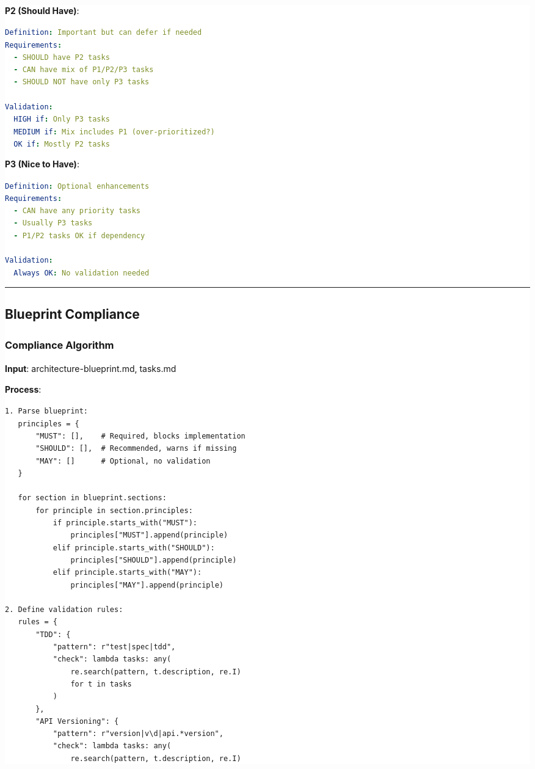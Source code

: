 **P2 (Should Have)**:
```yaml
Definition: Important but can defer if needed
Requirements:
  - SHOULD have P2 tasks
  - CAN have mix of P1/P2/P3 tasks
  - SHOULD NOT have only P3 tasks

Validation:
  HIGH if: Only P3 tasks
  MEDIUM if: Mix includes P1 (over-prioritized?)
  OK if: Mostly P2 tasks
```

**P3 (Nice to Have)**:
```yaml
Definition: Optional enhancements
Requirements:
  - CAN have any priority tasks
  - Usually P3 tasks
  - P1/P2 tasks OK if dependency

Validation:
  Always OK: No validation needed
```

---

## Blueprint Compliance

### Compliance Algorithm

**Input**: architecture-blueprint.md, tasks.md

**Process**:
```
1. Parse blueprint:
   principles = {
       "MUST": [],    # Required, blocks implementation
       "SHOULD": [],  # Recommended, warns if missing
       "MAY": []      # Optional, no validation
   }

   for section in blueprint.sections:
       for principle in section.principles:
           if principle.starts_with("MUST"):
               principles["MUST"].append(principle)
           elif principle.starts_with("SHOULD"):
               principles["SHOULD"].append(principle)
           elif principle.starts_with("MAY"):
               principles["MAY"].append(principle)

2. Define validation rules:
   rules = {
       "TDD": {
           "pattern": r"test|spec|tdd",
           "check": lambda tasks: any(
               re.search(pattern, t.description, re.I)
               for t in tasks
           )
       },
       "API Versioning": {
           "pattern": r"version|v\d|api.*version",
           "check": lambda tasks: any(
               re.search(pattern, t.description, re.I)
```
